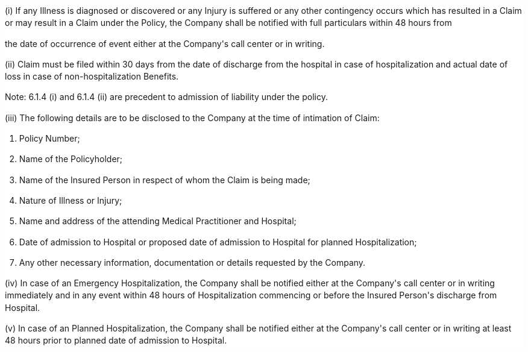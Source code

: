 
(i) If any Illness is diagnosed or discovered or any
Injury is suffered or any other contingency occurs
which has resulted in a Claim or may result in a
Claim under the Policy, the Company shall be
notified with full particulars within 48 hours from


the date of occurrence of event either at the
Company's call center or in writing.


(ii) Claim must be filed within 30 days from the date
of discharge from the hospital in case of
hospitalization and actual date of loss in case of
non-hospitalization Benefits.


Note: 6.1.4 (i) and 6.1.4 (ii) are precedent to
admission of liability under the policy.


(iii) The following details are to be disclosed to the
Company at the time of intimation of Claim:


1. Policy Number;


2. Name of the Policyholder;


3. Name of the Insured Person in respect of
whom the Claim is being made;


4. Nature of Illness or Injury;


5. Name and address of the attending Medical
Practitioner and Hospital;


6. Date of admission to Hospital or proposed
date of admission to Hospital for planned
Hospitalization;


7. Any other necessary information,
documentation or details requested by the
Company.


(iv) In case of an Emergency Hospitalization, the
Company shall be notified either at the
Company's call center or in writing immediately
and in any event within 48 hours of
Hospitalization commencing or before the
Insured Person's discharge from Hospital.


(v) In case of an Planned Hospitalization, the
Company shall be notified either at the
Company's call center or in writing at least 48
hours prior to planned date of admission to
Hospital.
